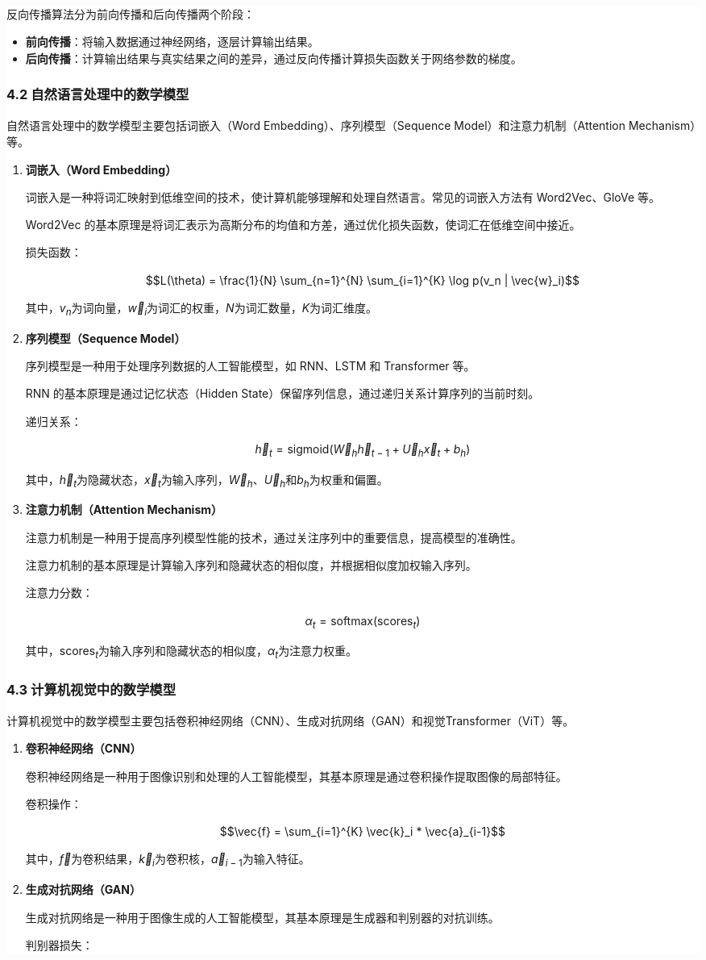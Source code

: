    反向传播算法分为前向传播和后向传播两个阶段：

   - **前向传播**：将输入数据通过神经网络，逐层计算输出结果。
   - **后向传播**：计算输出结果与真实结果之间的差异，通过反向传播计算损失函数关于网络参数的梯度。

### 4.2 自然语言处理中的数学模型

自然语言处理中的数学模型主要包括词嵌入（Word Embedding）、序列模型（Sequence Model）和注意力机制（Attention Mechanism）等。

1. **词嵌入（Word Embedding）**

   词嵌入是一种将词汇映射到低维空间的技术，使计算机能够理解和处理自然语言。常见的词嵌入方法有 Word2Vec、GloVe 等。

   Word2Vec 的基本原理是将词汇表示为高斯分布的均值和方差，通过优化损失函数，使词汇在低维空间中接近。

   损失函数：

   $$L(\theta) = \frac{1}{N} \sum_{n=1}^{N} \sum_{i=1}^{K} \log p(v_n | \vec{w}_i)$$

   其中，$v_n$为词向量，$\vec{w}_i$为词汇的权重，$N$为词汇数量，$K$为词汇维度。

2. **序列模型（Sequence Model）**

   序列模型是一种用于处理序列数据的人工智能模型，如 RNN、LSTM 和 Transformer 等。

   RNN 的基本原理是通过记忆状态（Hidden State）保留序列信息，通过递归关系计算序列的当前时刻。

   递归关系：

   $$\vec{h}_t = \text{sigmoid}(\vec{W}_h \vec{h}_{t-1} + \vec{U}_h \vec{x}_t + b_h)$$

   其中，$\vec{h}_t$为隐藏状态，$\vec{x}_t$为输入序列，$\vec{W}_h$、$\vec{U}_h$和$b_h$为权重和偏置。

3. **注意力机制（Attention Mechanism）**

   注意力机制是一种用于提高序列模型性能的技术，通过关注序列中的重要信息，提高模型的准确性。

   注意力机制的基本原理是计算输入序列和隐藏状态的相似度，并根据相似度加权输入序列。

   注意力分数：

   $$\alpha_t = \text{softmax}(\text{scores}_t)$$

   其中，$\text{scores}_t$为输入序列和隐藏状态的相似度，$\alpha_t$为注意力权重。

### 4.3 计算机视觉中的数学模型

计算机视觉中的数学模型主要包括卷积神经网络（CNN）、生成对抗网络（GAN）和视觉Transformer（ViT）等。

1. **卷积神经网络（CNN）**

   卷积神经网络是一种用于图像识别和处理的人工智能模型，其基本原理是通过卷积操作提取图像的局部特征。

   卷积操作：

   $$\vec{f} = \sum_{i=1}^{K} \vec{k}_i * \vec{a}_{i-1}$$

   其中，$\vec{f}$为卷积结果，$\vec{k}_i$为卷积核，$\vec{a}_{i-1}$为输入特征。

2. **生成对抗网络（GAN）**

   生成对抗网络是一种用于图像生成的人工智能模型，其基本原理是生成器和判别器的对抗训练。

   判别器损失：
